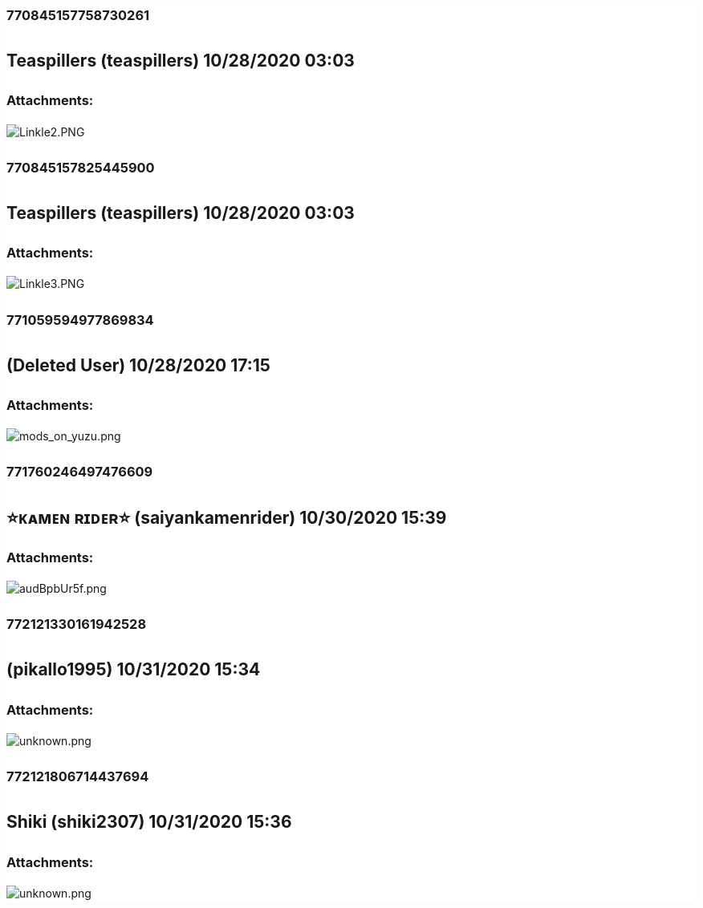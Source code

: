 ### 770845157758730261
## Teaspillers (teaspillers) 10/28/2020 03:03 

> 
### Attachments: 
![Linkle2.PNG](https://yuzudiscordbackup.s3.us-west-2.amazonaws.com/files-game-mods/770845157758730261_Linkle2.PNG)

### 770845157825445900
## Teaspillers (teaspillers) 10/28/2020 03:03 

> 
### Attachments: 
![Linkle3.PNG](https://yuzudiscordbackup.s3.us-west-2.amazonaws.com/files-game-mods/770845157825445900_Linkle3.PNG)

### 771059594977869834
##  (Deleted User) 10/28/2020 17:15 

> 
### Attachments: 
![mods_on_yuzu.png](https://yuzudiscordbackup.s3.us-west-2.amazonaws.com/files-game-mods/771059594977869834_mods_on_yuzu.png)

### 771760246497476609
## ⭐ᴋᴀᴍᴇɴ ʀɪᴅᴇʀ⭐ (saiyankamenrider) 10/30/2020 15:39 

> 
### Attachments: 
![audBpbUr5f.png](https://yuzudiscordbackup.s3.us-west-2.amazonaws.com/files-game-mods/771760246497476609_audBpbUr5f.png)

### 772121330161942528
##  (pikallo1995) 10/31/2020 15:34 

> 
### Attachments: 
![unknown.png](https://yuzudiscordbackup.s3.us-west-2.amazonaws.com/files-game-mods/772121330161942528_unknown.png)

### 772121806714437694
## Shiki (shiki2307) 10/31/2020 15:36 

> 
### Attachments: 
![unknown.png](https://yuzudiscordbackup.s3.us-west-2.amazonaws.com/files-game-mods/772121806714437694_unknown.png)
